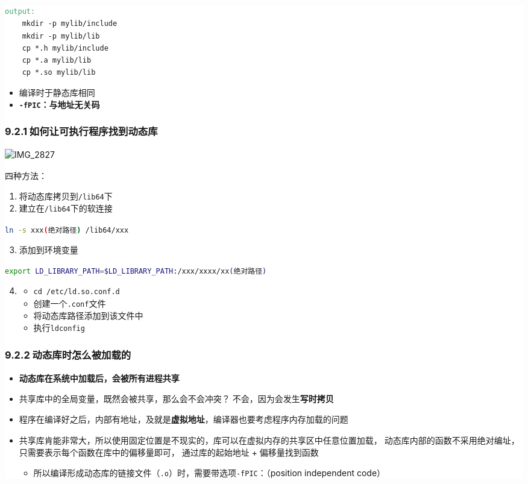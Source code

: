```makefile
output:
	mkdir -p mylib/include
	mkdir -p mylib/lib
	cp *.h mylib/include
	cp *.a mylib/lib
	cp *.so mylib/lib
```

- 编译时于静态库相同
- **`-fPIC`：与地址无关码**

### 9.2.1 如何让可执行程序找到动态库

![IMG_2827](https://typora-dusong.oss-cn-chengdu.aliyuncs.com/IMG_2827.PNG)

四种方法：

1. 将动态库拷贝到`/lib64`下
2. 建立在`/lib64`下的软连接

```bash
ln -s xxx(绝对路径) /lib64/xxx
```

3. 添加到环境变量

```bash
export LD_LIBRARY_PATH=$LD_LIBRARY_PATH:/xxx/xxxx/xx(绝对路径)
```

4. - `cd /etc/ld.so.conf.d`
   - 创建一个`.conf`文件
   - 将动态库路径添加到该文件中
   - 执行`ldconfig`



### 9.2.2 动态库时怎么被加载的

- **动态库在系统中加载后，会被所有进程共享**
- 共享库中的全局变量，既然会被共享，那么会不会冲突？ 不会，因为会发生**写时拷贝**
- 程序在编译好之后，内部有地址，及就是**虚拟地址**，编译器也要考虑程序内存加载的问题

- 共享库肯能非常大，所以使用固定位置是不现实的，库可以在虚拟内存的共享区中任意位置加载， 动态库内部的函数不采用绝对编址，只需要表示每个函数在库中的偏移量即可， 通过库的起始地址 + 偏移量找到函数
  - 所以编译形成动态库的链接文件（`.o`）时，需要带选项`-fPIC`：（position independent code）
